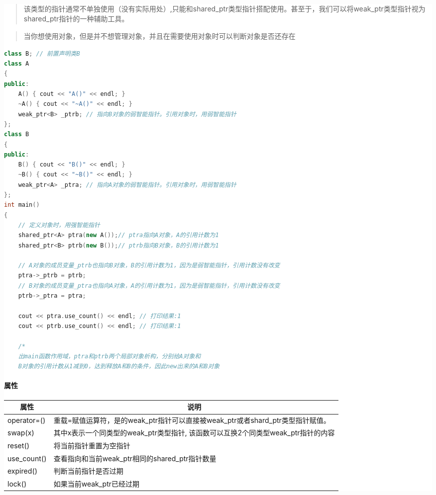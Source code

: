 > 该类型的指针通常不单独使用（没有实际用处）,只能和shared_ptr类型指针搭配使用。甚至于，我们可以将weak_ptr类型指针视为shared_ptr指针的一种辅助工具。

> 当你想使用对象，但是并不想管理对象，并且在需要使用对象时可以判断对象是否还存在

```cpp
class B; // 前置声明类B
class A
{
public:
	A() { cout << "A()" << endl; }
	~A() { cout << "~A()" << endl; }
	weak_ptr<B> _ptrb; // 指向B对象的弱智能指针。引用对象时，用弱智能指针
};
class B
{
public:
	B() { cout << "B()" << endl; }
	~B() { cout << "~B()" << endl; }
	weak_ptr<A> _ptra; // 指向A对象的弱智能指针。引用对象时，用弱智能指针
};
int main()
{
    // 定义对象时，用强智能指针
	shared_ptr<A> ptra(new A());// ptra指向A对象，A的引用计数为1
	shared_ptr<B> ptrb(new B());// ptrb指向B对象，B的引用计数为1
	
    // A对象的成员变量_ptrb也指向B对象，B的引用计数为1，因为是弱智能指针，引用计数没有改变
	ptra->_ptrb = ptrb;
	// B对象的成员变量_ptra也指向A对象，A的引用计数为1，因为是弱智能指针，引用计数没有改变
	ptrb->_ptra = ptra;

	cout << ptra.use_count() << endl; // 打印结果:1
	cout << ptrb.use_count() << endl; // 打印结果:1

	/*
	出main函数作用域，ptra和ptrb两个局部对象析构，分别给A对象和
	B对象的引用计数从1减到0，达到释放A和B的条件，因此new出来的A和B对象
```

#### 属性
| 属性 | 说明 |
| --- | ---- |
| operator=() | 重载=赋值运算符，是的weak_ptr指针可以直接被weak_ptr或者shard_ptr类型指针赋值。 | 
| swap(x) | 其中x表示一个同类型的weak_ptr类型指针, 该函数可以互换2个同类型weak_ptr指针的内容 | 
| reset() | 将当前指针重置为空指针 | 
| use_count() | 查看指向和当前weak_ptr相同的shared_ptr指针数量 | 
| expired() | 判断当前指针是否过期 | 
| lock() | 如果当前weak_ptr已经过期 | 
